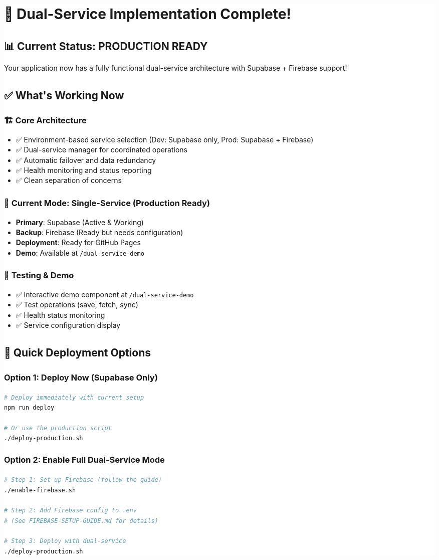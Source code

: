 # 🎉 Dual-Service Implementation Complete!

## 📊 Current Status: **PRODUCTION READY**

Your application now has a fully functional dual-service architecture with Supabase + Firebase support!

## ✅ What's Working Now

### 🏗️ **Core Architecture**
- ✅ Environment-based service selection (Dev: Supabase only, Prod: Supabase + Firebase)
- ✅ Dual-service manager for coordinated operations
- ✅ Automatic failover and data redundancy
- ✅ Health monitoring and status reporting
- ✅ Clean separation of concerns

### 🚀 **Current Mode: Single-Service (Production Ready)**
- **Primary**: Supabase (Active & Working)
- **Backup**: Firebase (Ready but needs configuration)
- **Deployment**: Ready for GitHub Pages
- **Demo**: Available at `/dual-service-demo`

### 🧪 **Testing & Demo**
- ✅ Interactive demo component at `/dual-service-demo`
- ✅ Test operations (save, fetch, sync)
- ✅ Health status monitoring
- ✅ Service configuration display

## 🚀 Quick Deployment Options

### Option 1: Deploy Now (Supabase Only)
```bash
# Deploy immediately with current setup
npm run deploy

# Or use the production script
./deploy-production.sh
```

### Option 2: Enable Full Dual-Service Mode
```bash
# Step 1: Set up Firebase (follow the guide)
./enable-firebase.sh

# Step 2: Add Firebase config to .env
# (See FIREBASE-SETUP-GUIDE.md for details)

# Step 3: Deploy with dual-service
./deploy-production.sh
```
